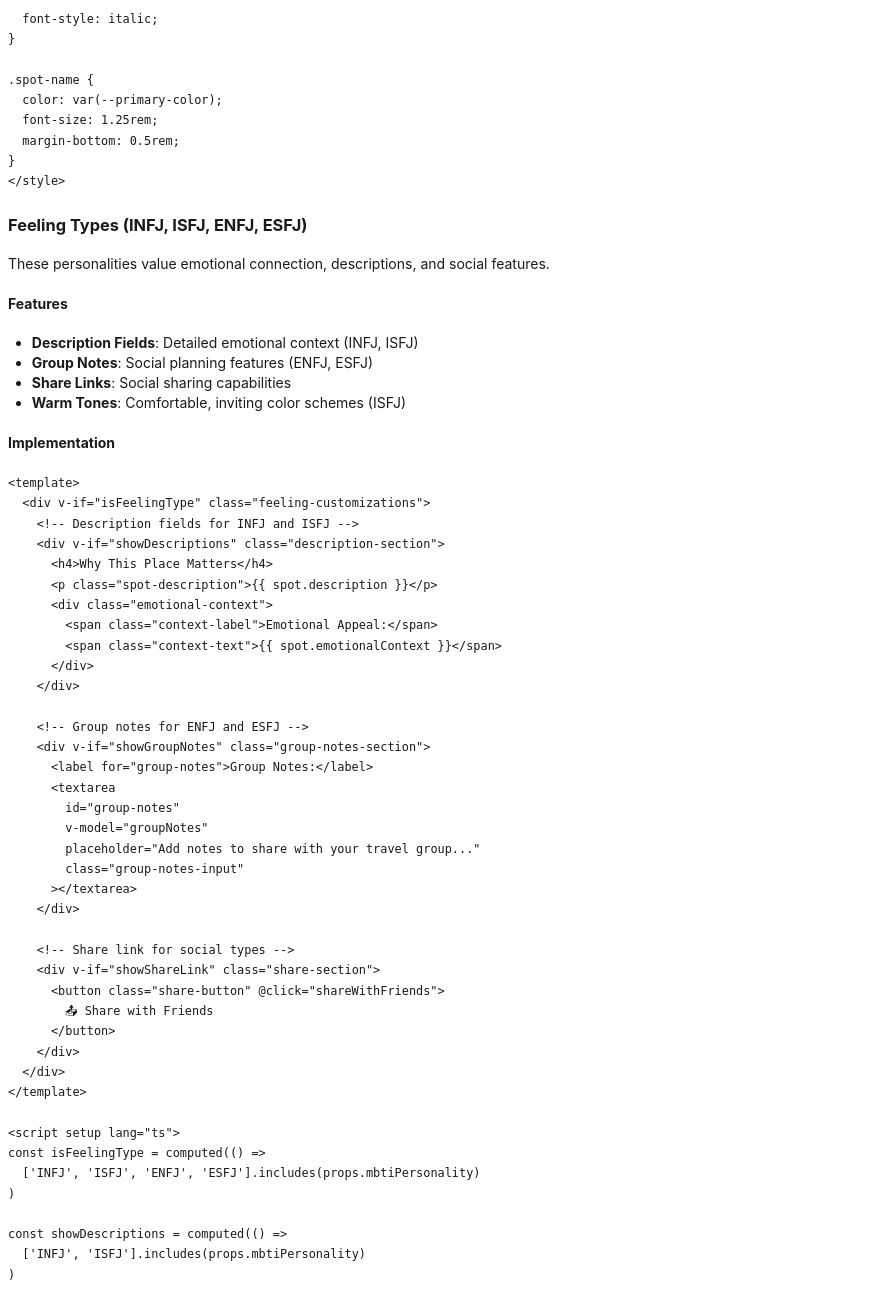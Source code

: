 ```vue
  font-style: italic;
}

.spot-name {
  color: var(--primary-color);
  font-size: 1.25rem;
  margin-bottom: 0.5rem;
}
</style>
```

### Feeling Types (INFJ, ISFJ, ENFJ, ESFJ)

These personalities value emotional connection, descriptions, and social features.

#### Features
- **Description Fields**: Detailed emotional context (INFJ, ISFJ)
- **Group Notes**: Social planning features (ENFJ, ESFJ)
- **Share Links**: Social sharing capabilities
- **Warm Tones**: Comfortable, inviting color schemes (ISFJ)

#### Implementation
```vue
<template>
  <div v-if="isFeelingType" class="feeling-customizations">
    <!-- Description fields for INFJ and ISFJ -->
    <div v-if="showDescriptions" class="description-section">
      <h4>Why This Place Matters</h4>
      <p class="spot-description">{{ spot.description }}</p>
      <div class="emotional-context">
        <span class="context-label">Emotional Appeal:</span>
        <span class="context-text">{{ spot.emotionalContext }}</span>
      </div>
    </div>
    
    <!-- Group notes for ENFJ and ESFJ -->
    <div v-if="showGroupNotes" class="group-notes-section">
      <label for="group-notes">Group Notes:</label>
      <textarea
        id="group-notes"
        v-model="groupNotes"
        placeholder="Add notes to share with your travel group..."
        class="group-notes-input"
      ></textarea>
    </div>
    
    <!-- Share link for social types -->
    <div v-if="showShareLink" class="share-section">
      <button class="share-button" @click="shareWithFriends">
        📤 Share with Friends
      </button>
    </div>
  </div>
</template>

<script setup lang="ts">
const isFeelingType = computed(() => 
  ['INFJ', 'ISFJ', 'ENFJ', 'ESFJ'].includes(props.mbtiPersonality)
)

const showDescriptions = computed(() => 
  ['INFJ', 'ISFJ'].includes(props.mbtiPersonality)
)
```

  [`mbti-${props.mbtiPersonality.toLowerCase()}`]: true,
